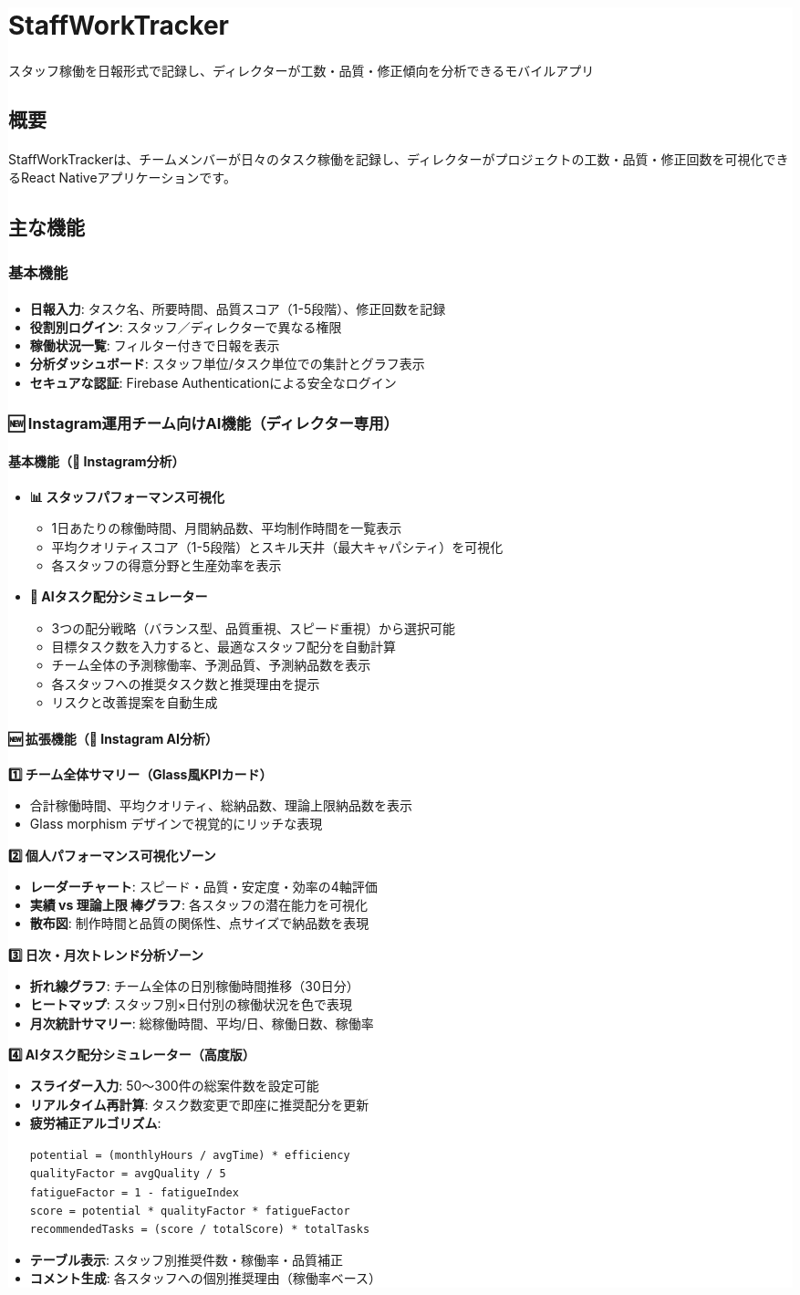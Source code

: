 # StaffWorkTracker

スタッフ稼働を日報形式で記録し、ディレクターが工数・品質・修正傾向を分析できるモバイルアプリ

## 概要

StaffWorkTrackerは、チームメンバーが日々のタスク稼働を記録し、ディレクターがプロジェクトの工数・品質・修正回数を可視化できるReact Nativeアプリケーションです。

## 主な機能

### 基本機能
- **日報入力**: タスク名、所要時間、品質スコア（1-5段階）、修正回数を記録
- **役割別ログイン**: スタッフ／ディレクターで異なる権限
- **稼働状況一覧**: フィルター付きで日報を表示
- **分析ダッシュボード**: スタッフ単位/タスク単位での集計とグラフ表示
- **セキュアな認証**: Firebase Authenticationによる安全なログイン

### 🆕 Instagram運用チーム向けAI機能（ディレクター専用）

#### 基本機能（📸 Instagram分析）
- **📊 スタッフパフォーマンス可視化**
  - 1日あたりの稼働時間、月間納品数、平均制作時間を一覧表示
  - 平均クオリティスコア（1-5段階）とスキル天井（最大キャパシティ）を可視化
  - 各スタッフの得意分野と生産効率を表示

- **🤖 AIタスク配分シミュレーター**
  - 3つの配分戦略（バランス型、品質重視、スピード重視）から選択可能
  - 目標タスク数を入力すると、最適なスタッフ配分を自動計算
  - チーム全体の予測稼働率、予測品質、予測納品数を表示
  - 各スタッフへの推奨タスク数と推奨理由を提示
  - リスクと改善提案を自動生成

#### 🆕 拡張機能（🤖 Instagram AI分析）
**1️⃣ チーム全体サマリー（Glass風KPIカード）**
- 合計稼働時間、平均クオリティ、総納品数、理論上限納品数を表示
- Glass morphism デザインで視覚的にリッチな表現

**2️⃣ 個人パフォーマンス可視化ゾーン**
- **レーダーチャート**: スピード・品質・安定度・効率の4軸評価
- **実績 vs 理論上限 棒グラフ**: 各スタッフの潜在能力を可視化
- **散布図**: 制作時間と品質の関係性、点サイズで納品数を表現

**3️⃣ 日次・月次トレンド分析ゾーン**
- **折れ線グラフ**: チーム全体の日別稼働時間推移（30日分）
- **ヒートマップ**: スタッフ別×日付別の稼働状況を色で表現
- **月次統計サマリー**: 総稼働時間、平均/日、稼働日数、稼働率

**4️⃣ AIタスク配分シミュレーター（高度版）**
- **スライダー入力**: 50〜300件の総案件数を設定可能
- **リアルタイム再計算**: タスク数変更で即座に推奨配分を更新
- **疲労補正アルゴリズム**:
  ```
  potential = (monthlyHours / avgTime) * efficiency
  qualityFactor = avgQuality / 5
  fatigueFactor = 1 - fatigueIndex
  score = potential * qualityFactor * fatigueFactor
  recommendedTasks = (score / totalScore) * totalTasks
  ```
- **テーブル表示**: スタッフ別推奨件数・稼働率・品質補正
- **コメント生成**: 各スタッフへの個別推奨理由（稼働率ベース）
